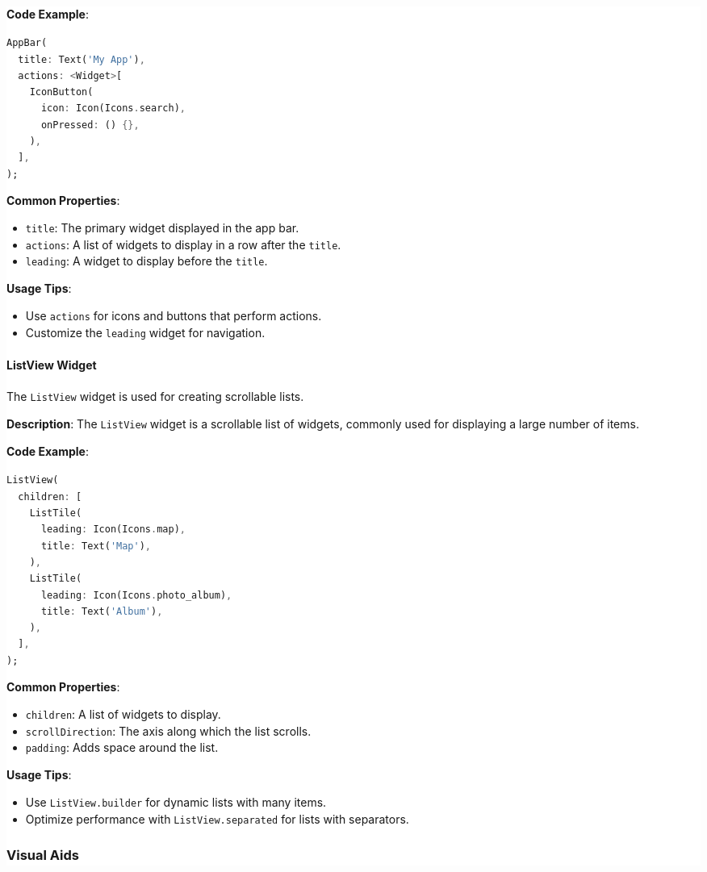 **Code Example**:
```dart
AppBar(
  title: Text('My App'),
  actions: <Widget>[
    IconButton(
      icon: Icon(Icons.search),
      onPressed: () {},
    ),
  ],
);
```

**Common Properties**:
- `title`: The primary widget displayed in the app bar.
- `actions`: A list of widgets to display in a row after the `title`.
- `leading`: A widget to display before the `title`.

**Usage Tips**:
- Use `actions` for icons and buttons that perform actions.
- Customize the `leading` widget for navigation.

#### ListView Widget

The `ListView` widget is used for creating scrollable lists.

**Description**: The `ListView` widget is a scrollable list of widgets, commonly used for displaying a large number of items.

**Code Example**:
```dart
ListView(
  children: [
    ListTile(
      leading: Icon(Icons.map),
      title: Text('Map'),
    ),
    ListTile(
      leading: Icon(Icons.photo_album),
      title: Text('Album'),
    ),
  ],
);
```

**Common Properties**:
- `children`: A list of widgets to display.
- `scrollDirection`: The axis along which the list scrolls.
- `padding`: Adds space around the list.

**Usage Tips**:
- Use `ListView.builder` for dynamic lists with many items.
- Optimize performance with `ListView.separated` for lists with separators.

### Visual Aids

